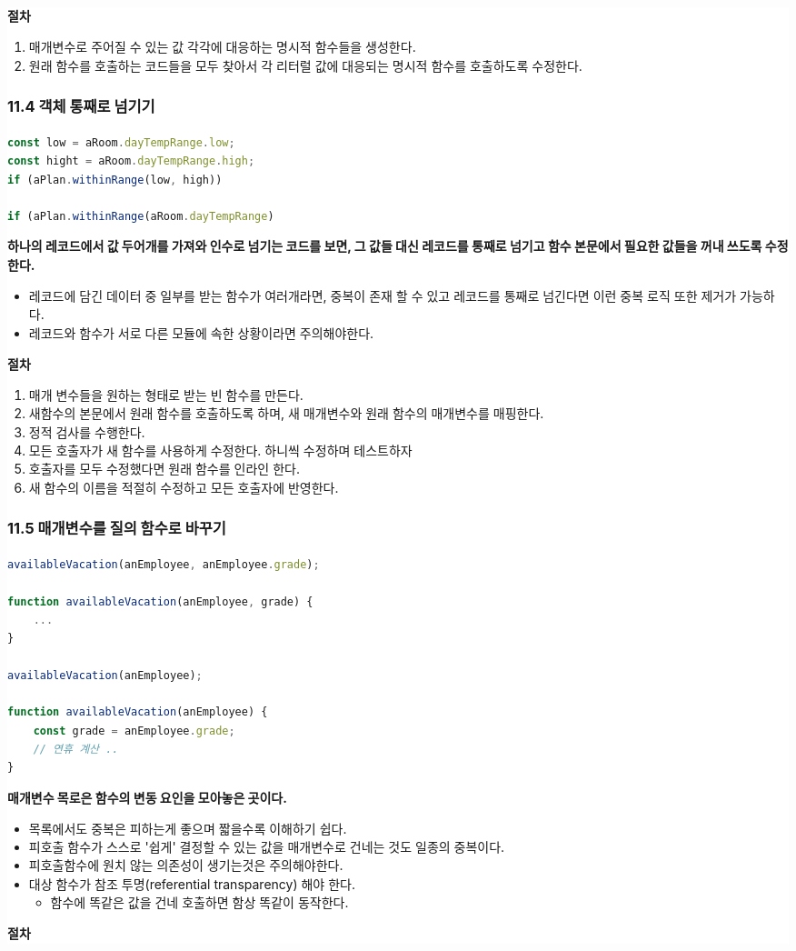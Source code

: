 **절차**

1. 매개변수로 주어질 수 있는 값 각각에 대응하는 명시적 함수들을 생성한다.
2. 원래 함수를 호출하는 코드들을 모두 찾아서 각 리터럴 값에 대응되는 명시적 함수를 호출하도록 수정한다.

### 11.4 객체 통째로 넘기기

```jsx
const low = aRoom.dayTempRange.low;
const hight = aRoom.dayTempRange.high;
if (aPlan.withinRange(low, high))

if (aPlan.withinRange(aRoom.dayTempRange)
```

**하나의 레코드에서 값 두어개를 가져와 인수로 넘기는 코드를 보면, 그 값들 대신 레코드를 통째로 넘기고 함수 본문에서 필요한 값들을 꺼내 쓰도록 수정한다.**

- 레코드에 담긴 데이터 중 일부를 받는 함수가 여러개라면, 중복이 존재 할 수 있고 레코드를 통째로 넘긴다면 이런 중복 로직 또한 제거가 가능하다.
- 레코드와 함수가 서로 다른 모듈에 속한 상황이라면 주의해야한다.

**절차**

1. 매개 변수들을 원하는 형태로 받는 빈 함수를 만든다.
2. 새함수의 본문에서 원래 함수를 호출하도록 하며, 새 매개변수와 원래 함수의 매개변수를 매핑한다.
3. 정적 검사를 수행한다.
4. 모든 호출자가 새 함수를 사용하게 수정한다. 하니씩 수정하며 테스트하자
5. 호출자를 모두 수정했다면 원래 함수를 인라인 한다.
6. 새 함수의 이름을 적절히 수정하고 모든 호출자에 반영한다.

### 11.5 매개변수를 질의 함수로 바꾸기

```jsx
availableVacation(anEmployee, anEmployee.grade);

function availableVacation(anEmployee, grade) {
	...
}

availableVacation(anEmployee);

function availableVacation(anEmployee) {
	const grade = anEmployee.grade;
	// 연휴 계산 ..
}
```

**매개변수 목로은 함수의 변동 요인을 모아놓은 곳이다.**

- 목록에서도 중복은 피하는게 좋으며 짧을수록 이해하기 쉽다.
- 피호출 함수가 스스로 '쉽게' 결정할 수 있는 값을 매개변수로 건네는 것도 일종의 중복이다.
- 피호출함수에 원치 않는 의존성이 생기는것은 주의해야한다.
- 대상 함수가 참조 투명(referential transparency) 해야 한다.
  - 함수에 똑같은 값을 건네 호출하면 함상 똑같이 동작한다.

**절차**
